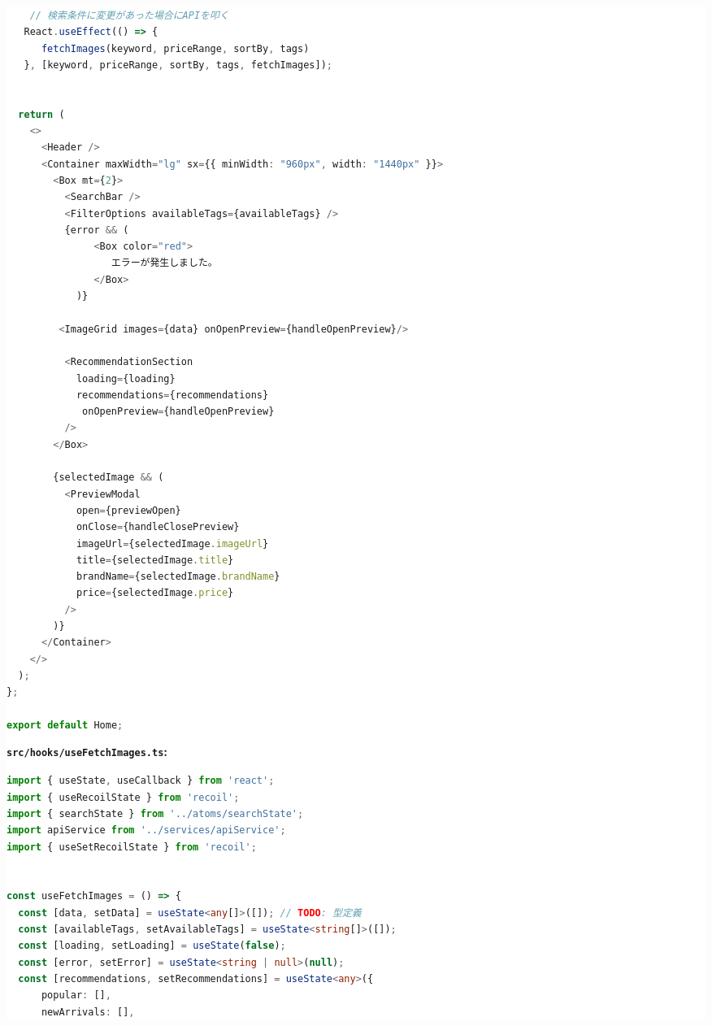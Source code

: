 ```typescript
    // 検索条件に変更があった場合にAPIを叩く
   React.useEffect(() => {
      fetchImages(keyword, priceRange, sortBy, tags)
   }, [keyword, priceRange, sortBy, tags, fetchImages]);


  return (
    <>
      <Header />
      <Container maxWidth="lg" sx={{ minWidth: "960px", width: "1440px" }}>
        <Box mt={2}>
          <SearchBar />
          <FilterOptions availableTags={availableTags} />
          {error && (
               <Box color="red">
                  エラーが発生しました。
               </Box>
            )}

         <ImageGrid images={data} onOpenPreview={handleOpenPreview}/>

          <RecommendationSection
            loading={loading}
            recommendations={recommendations}
             onOpenPreview={handleOpenPreview}
          />
        </Box>

        {selectedImage && (
          <PreviewModal
            open={previewOpen}
            onClose={handleClosePreview}
            imageUrl={selectedImage.imageUrl}
            title={selectedImage.title}
            brandName={selectedImage.brandName}
            price={selectedImage.price}
          />
        )}
      </Container>
    </>
  );
};

export default Home;
```

**`src/hooks/useFetchImages.ts`:**

```typescript
import { useState, useCallback } from 'react';
import { useRecoilState } from 'recoil';
import { searchState } from '../atoms/searchState';
import apiService from '../services/apiService';
import { useSetRecoilState } from 'recoil';


const useFetchImages = () => {
  const [data, setData] = useState<any[]>([]); // TODO: 型定義
  const [availableTags, setAvailableTags] = useState<string[]>([]);
  const [loading, setLoading] = useState(false);
  const [error, setError] = useState<string | null>(null);
  const [recommendations, setRecommendations] = useState<any>({
      popular: [],
      newArrivals: [],
```